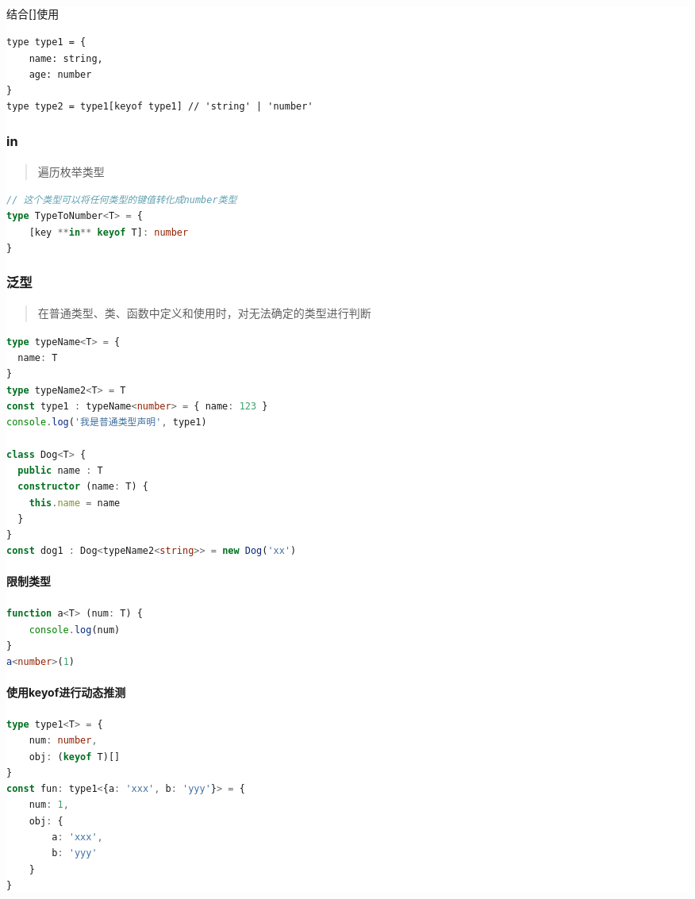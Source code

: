 结合[]使用

```tsx
type type1 = {
    name: string,
    age: number
}
type type2 = type1[keyof type1] // 'string' | 'number'
```

### in

> 遍历枚举类型

```typescript
// 这个类型可以将任何类型的键值转化成number类型
type TypeToNumber<T> = {  
    [key **in** keyof T]: number 
}
```

### 泛型

> 在普通类型、类、函数中定义和使用时，对无法确定的类型进行判断

```typescript
type typeName<T> = {
  name: T
}
type typeName2<T> = T
const type1 : typeName<number> = { name: 123 }
console.log('我是普通类型声明', type1)

class Dog<T> {
  public name : T
  constructor (name: T) {
    this.name = name
  }
}
const dog1 : Dog<typeName2<string>> = new Dog('xx')
```

#### 	限制类型

```typescript
function a<T> (num: T) {
    console.log(num)
}
a<number>(1)
```

#### 	使用keyof进行动态推测

```typescript
type type1<T> = {
    num: number,
    obj: (keyof T)[]
}
const fun: type1<{a: 'xxx', b: 'yyy'}> = {
    num: 1,
    obj: {
        a: 'xxx',
        b: 'yyy'
    }
}
```
